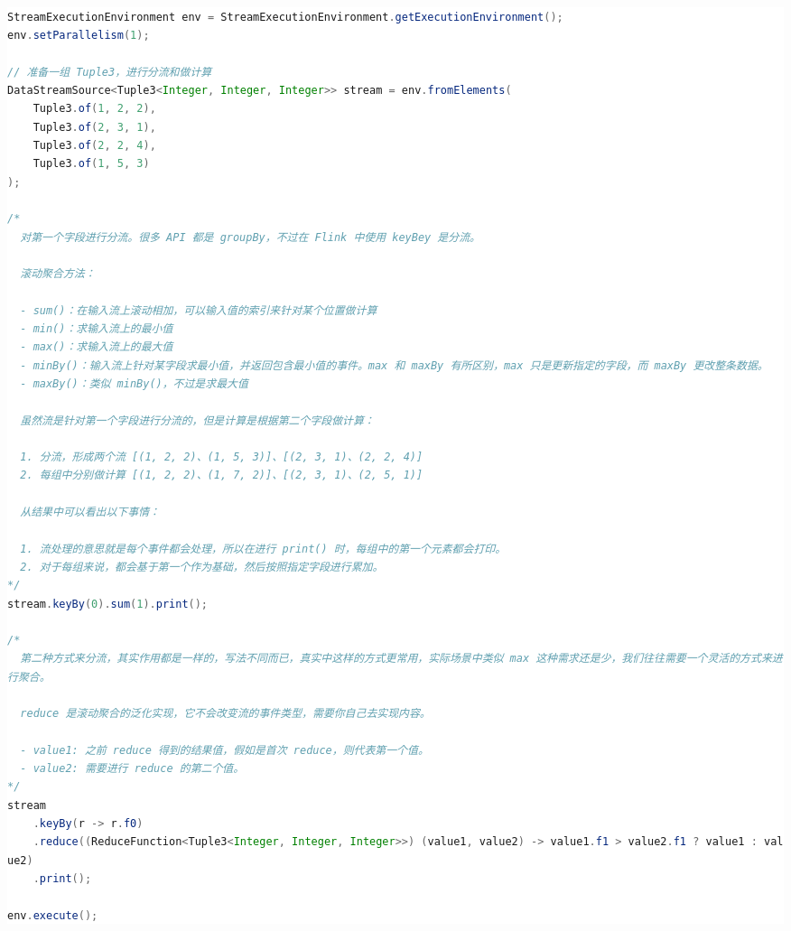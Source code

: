 ```java
StreamExecutionEnvironment env = StreamExecutionEnvironment.getExecutionEnvironment();
env.setParallelism(1);

// 准备一组 Tuple3，进行分流和做计算
DataStreamSource<Tuple3<Integer, Integer, Integer>> stream = env.fromElements(
    Tuple3.of(1, 2, 2),
    Tuple3.of(2, 3, 1),
    Tuple3.of(2, 2, 4),
    Tuple3.of(1, 5, 3)
);

/*
  对第一个字段进行分流。很多 API 都是 groupBy，不过在 Flink 中使用 keyBey 是分流。

  滚动聚合方法：

  - sum()：在输入流上滚动相加，可以输入值的索引来针对某个位置做计算
  - min()：求输入流上的最小值
  - max()：求输入流上的最大值
  - minBy()：输入流上针对某字段求最小值，并返回包含最小值的事件。max 和 maxBy 有所区别，max 只是更新指定的字段，而 maxBy 更改整条数据。
  - maxBy()：类似 minBy()，不过是求最大值

  虽然流是针对第一个字段进行分流的，但是计算是根据第二个字段做计算：

  1. 分流，形成两个流 [(1, 2, 2)、(1, 5, 3)]、[(2, 3, 1)、(2, 2, 4)]
  2. 每组中分别做计算 [(1, 2, 2)、(1, 7, 2)]、[(2, 3, 1)、(2, 5, 1)]

  从结果中可以看出以下事情：

  1. 流处理的意思就是每个事件都会处理，所以在进行 print() 时，每组中的第一个元素都会打印。
  2. 对于每组来说，都会基于第一个作为基础，然后按照指定字段进行累加。
*/
stream.keyBy(0).sum(1).print();

/*
  第二种方式来分流，其实作用都是一样的，写法不同而已，真实中这样的方式更常用，实际场景中类似 max 这种需求还是少，我们往往需要一个灵活的方式来进行聚合。

  reduce 是滚动聚合的泛化实现，它不会改变流的事件类型，需要你自己去实现内容。

  - value1: 之前 reduce 得到的结果值，假如是首次 reduce，则代表第一个值。
  - value2: 需要进行 reduce 的第二个值。
*/
stream
    .keyBy(r -> r.f0)
    .reduce((ReduceFunction<Tuple3<Integer, Integer, Integer>>) (value1, value2) -> value1.f1 > value2.f1 ? value1 : value2)
    .print();

env.execute();
```
